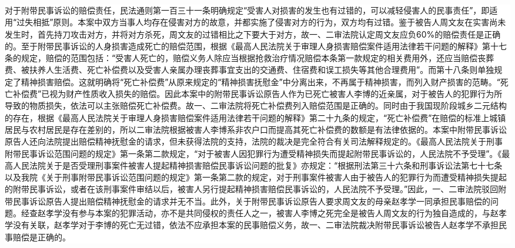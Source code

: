 对于附带民事诉讼的赔偿责任，民法通则第一百三十一条明确规定“受害人对损害的发生也有过错的，可以减轻侵害人的民事责任”，即适用“过失相抵”原则。本案中双方当事人均存在侵害对方的故意，并都实施了侵害对方的行为，双方均有过错。鉴于被告人周文友在实害尚未发生时，首先持刀攻击对方，并将对方杀死，周文友的过错相比之下要大于对方，故一、二审法院认定周文友应负60%的赔偿责任是正确的。至于附带民事诉讼的人身损害造成死亡的赔偿范围，根据《最高人民法院关于审理人身损害赔偿案件适用法律若干问题的解释》第十七条的规定，赔偿的范围包括：“受害人死亡的，赔偿义务人除应当根据抢救治疗情况赔偿本条第一款规定的相关费用外，还应当赔偿丧葬费、被扶养人生活费、死亡补偿费以及受害人亲属办理丧葬事宜支出的交通费、住宿费和误工损失等其他合理费用”。而第十八条则单独规定了精神损害赔偿。这就明确将“死亡补偿费”从原来规定的“精神损害抚慰金”中分离出来，不再属于精神损害，而列入财产损害的范畴。“死亡补偿费”已视为财产性质收入损失的赔偿。因此本案中的附带民事诉讼原告人作为已死亡被害人李博的近亲属，对于被告人的犯罪行为所导致的物质损失，依法可以主张赔偿死亡补偿费。故一、二审法院将死亡补偿费列入赔偿范围是正确的。同时由于我国现阶段城乡二元结构的存在，根据《最高人民法院关于审理人身损害赔偿案件适用法律若干问题的解释》第二十九条的规定，“死亡补偿费”在赔偿的标准上城镇居民与农村居民是存在差别的，所以二审法院根据被害人李博系非农户口而提高其死亡补偿费的数额是有法律依据的。本案中附带民事诉讼原告人还向法院提出赔偿精神抚慰金的请求，但未获得法院的支持，法院的裁决是完全符合有关司法解释规定的。《最高人民法院关于刑事附带民事诉讼范围问题的规定》第一条第二款规定，“对于被害人因犯罪行为遭受精神损失而提起附带民事诉讼的，人民法院不予受理”。《最高人民法院关于是否受理刑事案件被害人提起精神损害赔偿民事诉讼问题的批复》亦规定：“根据刑法第三十六条和刑事诉讼法第七十七条以及我院《关于刑事附带民事诉讼范围问题的规定》第一条第二款的规定，对于刑事案件被害人由于被告人的犯罪行为而遭受精神损失提起的附带民事诉讼，或者在该刑事案件审结以后，被害人另行提起精神损害赔偿民事诉讼的，人民法院不予受理。”因此，一、二审法院驳回附带民事诉讼原告人提出赔偿精神抚慰金的请求并无不当。此外，关于附带民事诉讼原告人要求周文友的母亲赵孝学一同承担民事赔偿的问题。经查赵孝学没有参与本案的犯罪活动，亦不是共同侵权的责任人之一，被害人李博之死完全是被告人周文友的行为独自造成的，与赵孝学没有关联，赵孝学对于李博的死亡无过错，依法不应承担本案的民事赔偿义务，故一、二审法院裁决附带民事诉讼被告人赵孝学不承担民事赔偿是正确的。